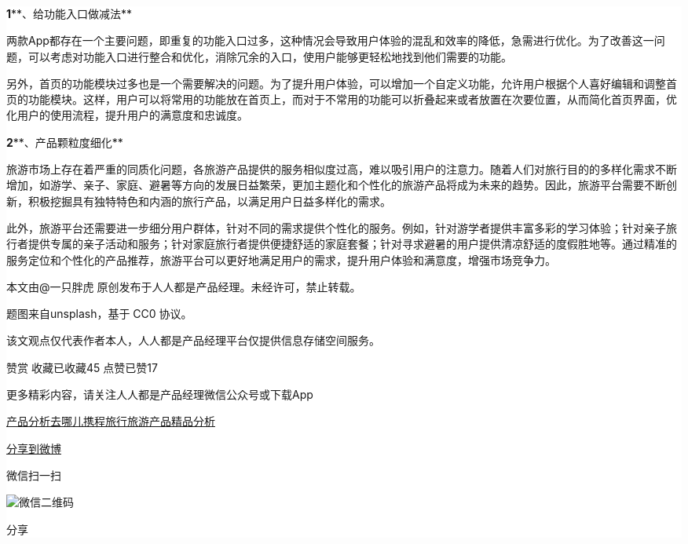**1****、给功能入口做减法**

两款App都存在一个主要问题，即重复的功能入口过多，这种情况会导致用户体验的混乱和效率的降低，急需进行优化。为了改善这一问题，可以考虑对功能入口进行整合和优化，消除冗余的入口，使用户能够更轻松地找到他们需要的功能。

另外，首页的功能模块过多也是一个需要解决的问题。为了提升用户体验，可以增加一个自定义功能，允许用户根据个人喜好编辑和调整首页的功能模块。这样，用户可以将常用的功能放在首页上，而对于不常用的功能可以折叠起来或者放置在次要位置，从而简化首页界面，优化用户的使用流程，提升用户的满意度和忠诚度。

**2****、产品颗粒度细化**

旅游市场上存在着严重的同质化问题，各旅游产品提供的服务相似度过高，难以吸引用户的注意力。随着人们对旅行目的的多样化需求不断增加，如游学、亲子、家庭、避暑等方向的发展日益繁荣，更加主题化和个性化的旅游产品将成为未来的趋势。因此，旅游平台需要不断创新，积极挖掘具有独特特色和内涵的旅行产品，以满足用户日益多样化的需求。

此外，旅游平台还需要进一步细分用户群体，针对不同的需求提供个性化的服务。例如，针对游学者提供丰富多彩的学习体验；针对亲子旅行者提供专属的亲子活动和服务；针对家庭旅行者提供便捷舒适的家庭套餐；针对寻求避暑的用户提供清凉舒适的度假胜地等。通过精准的服务定位和个性化的产品推荐，旅游平台可以更好地满足用户的需求，提升用户体验和满意度，增强市场竞争力。

本文由@一只胖虎 原创发布于人人都是产品经理。未经许可，禁止转载。

题图来自unsplash，基于 CC0 协议。

该文观点仅代表作者本人，人人都是产品经理平台仅提供信息存储空间服务。

赞赏 收藏已收藏45 点赞已赞17

更多精彩内容，请关注人人都是产品经理微信公众号或下载App

[产品分析](https://www.woshipm.com/tag/%e4%ba%a7%e5%93%81%e5%88%86%e6%9e%90)[去哪儿](https://www.woshipm.com/tag/%e5%8e%bb%e5%93%aa%e5%84%bf)[携程旅行](https://www.woshipm.com/tag/%e6%90%ba%e7%a8%8b%e6%97%85%e8%a1%8c)[旅游产品](https://www.woshipm.com/tag/%e6%97%85%e6%b8%b8%e4%ba%a7%e5%93%81)[精品分析](https://www.woshipm.com/tag/%e7%b2%be%e5%93%81%e5%88%86%e6%9e%90)

[分享到微博](https://service.weibo.com/share/share.php?appkey=2775287854&title=携程旅行-去哪儿旅行竞品分析&url=https://www.woshipm.com/evaluating/6040501.html&pic=https://image.woshipm.com/2023/04/13/d18578c8-d9e9-11ed-889f-00163e0b5ff3.jpg)

微信扫一扫

![微信二维码](https://api.pwmqr.com/qrcode/create/?url=https://www.woshipm.com/evaluating/6040501.html)

分享